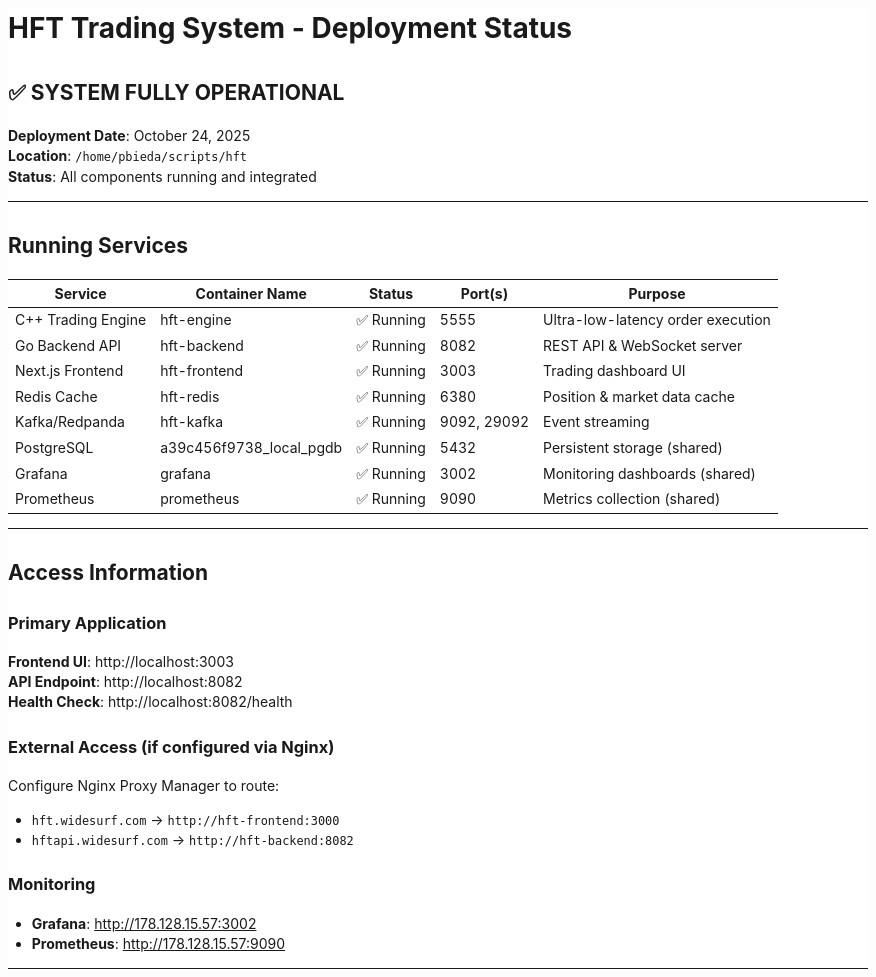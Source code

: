 # HFT Trading System - Deployment Status

## ✅ SYSTEM FULLY OPERATIONAL

**Deployment Date**: October 24, 2025  
**Location**: `/home/pbieda/scripts/hft`  
**Status**: All components running and integrated

---

## Running Services

| Service | Container Name | Status | Port(s) | Purpose |
|---------|---------------|--------|---------|---------|
| C++ Trading Engine | hft-engine | ✅ Running | 5555 | Ultra-low-latency order execution |
| Go Backend API | hft-backend | ✅ Running | 8082 | REST API & WebSocket server |
| Next.js Frontend | hft-frontend | ✅ Running | 3003 | Trading dashboard UI |
| Redis Cache | hft-redis | ✅ Running | 6380 | Position & market data cache |
| Kafka/Redpanda | hft-kafka | ✅ Running | 9092, 29092 | Event streaming |
| PostgreSQL | a39c456f9738_local_pgdb | ✅ Running | 5432 | Persistent storage (shared) |
| Grafana | grafana | ✅ Running | 3002 | Monitoring dashboards (shared) |
| Prometheus | prometheus | ✅ Running | 9090 | Metrics collection (shared) |

---

## Access Information

### Primary Application
**Frontend UI**: http://localhost:3003  
**API Endpoint**: http://localhost:8082  
**Health Check**: http://localhost:8082/health

### External Access (if configured via Nginx)
Configure Nginx Proxy Manager to route:
- `hft.widesurf.com` → `http://hft-frontend:3000`
- `hftapi.widesurf.com` → `http://hft-backend:8082`

### Monitoring
- **Grafana**: http://178.128.15.57:3002
- **Prometheus**: http://178.128.15.57:9090

---
